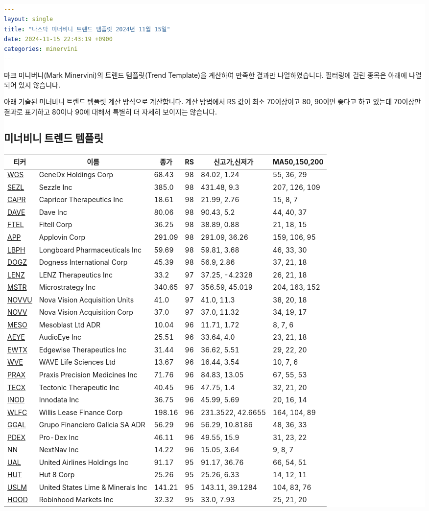 ```yaml
---
layout: single
title: "나스닥 미너비니 트렌드 템플릿 2024년 11월 15일"
date: 2024-11-15 22:43:19 +0900
categories: minervini
---
```

마크 미니버니(Mark Minervini)의 트렌드 템플릿(Trend Template)을 계산하여 만족한 결과만 나열하였습니다. 필터링에 걸린 종목은 아래에 나열되어 있지 않습니다.

아래 기술된 미너비니 트렌드 템플릿 계산 방식으로 계산합니다. 계산 방법에서 RS 값이 최소 70이상이고 80, 90이면 좋다고 하고 있는데 70이상만 결과로 표기하고 80이나 90에 대해서 특별히 더 자세히 보이지는 않습니다.

## 미너비니 트렌드 템플릿

|티커|이름|종가|RS|신고가,신저가|MA50,150,200|
|------|---|---|--|---------|------------|
|[WGS](https://finance.yahoo.com/quote/WGS/)|GeneDx Holdings Corp|68.43|98|84.02, 1.24|55, 36, 29|
|[SEZL](https://finance.yahoo.com/quote/SEZL/)|Sezzle Inc|385.0|98|431.48, 9.3|207, 126, 109|
|[CAPR](https://finance.yahoo.com/quote/CAPR/)|Capricor Therapeutics Inc|18.61|98|21.99, 2.76|15, 8, 7|
|[DAVE](https://finance.yahoo.com/quote/DAVE/)|Dave Inc|80.06|98|90.43, 5.2|44, 40, 37|
|[FTEL](https://finance.yahoo.com/quote/FTEL/)|Fitell Corp|36.25|98|38.89, 0.88|21, 18, 15|
|[APP](https://finance.yahoo.com/quote/APP/)|Applovin Corp|291.09|98|291.09, 36.26|159, 106, 95|
|[LBPH](https://finance.yahoo.com/quote/LBPH/)|Longboard Pharmaceuticals Inc|59.69|98|59.81, 3.68|46, 33, 30|
|[DOGZ](https://finance.yahoo.com/quote/DOGZ/)|Dogness International Corp|45.39|98|56.9, 2.86|37, 21, 18|
|[LENZ](https://finance.yahoo.com/quote/LENZ/)|LENZ Therapeutics Inc|33.2|97|37.25, -4.2328|26, 21, 18|
|[MSTR](https://finance.yahoo.com/quote/MSTR/)|Microstrategy Inc|340.65|97|356.59, 45.019|204, 163, 152|
|[NOVVU](https://finance.yahoo.com/quote/NOVVU/)|Nova Vision Acquisition Units|41.0|97|41.0, 11.3|38, 20, 18|
|[NOVV](https://finance.yahoo.com/quote/NOVV/)|Nova Vision Acquisition Corp|37.0|97|37.0, 11.32|34, 19, 17|
|[MESO](https://finance.yahoo.com/quote/MESO/)|Mesoblast Ltd ADR|10.04|96|11.71, 1.72|8, 7, 6|
|[AEYE](https://finance.yahoo.com/quote/AEYE/)|AudioEye Inc|25.51|96|33.64, 4.0|23, 21, 18|
|[EWTX](https://finance.yahoo.com/quote/EWTX/)|Edgewise Therapeutics Inc|31.44|96|36.62, 5.51|29, 22, 20|
|[WVE](https://finance.yahoo.com/quote/WVE/)|WAVE Life Sciences Ltd|13.67|96|16.44, 3.54|10, 7, 6|
|[PRAX](https://finance.yahoo.com/quote/PRAX/)|Praxis Precision Medicines Inc|71.76|96|84.83, 13.05|67, 55, 53|
|[TECX](https://finance.yahoo.com/quote/TECX/)|Tectonic Therapeutic Inc|40.45|96|47.75, 1.4|32, 21, 20|
|[INOD](https://finance.yahoo.com/quote/INOD/)|Innodata Inc|36.75|96|45.99, 5.69|20, 16, 14|
|[WLFC](https://finance.yahoo.com/quote/WLFC/)|Willis Lease Finance Corp|198.16|96|231.3522, 42.6655|164, 104, 89|
|[GGAL](https://finance.yahoo.com/quote/GGAL/)|Grupo Financiero Galicia SA ADR|56.29|96|56.29, 10.8186|48, 36, 33|
|[PDEX](https://finance.yahoo.com/quote/PDEX/)|Pro-Dex Inc|46.11|96|49.55, 15.9|31, 23, 22|
|[NN](https://finance.yahoo.com/quote/NN/)|NextNav Inc|14.22|96|15.05, 3.64|9, 8, 7|
|[UAL](https://finance.yahoo.com/quote/UAL/)|United Airlines Holdings Inc|91.17|95|91.17, 36.76|66, 54, 51|
|[HUT](https://finance.yahoo.com/quote/HUT/)|Hut 8 Corp|25.26|95|25.26, 6.33|14, 12, 11|
|[USLM](https://finance.yahoo.com/quote/USLM/)|United States Lime & Minerals Inc|141.21|95|143.11, 39.1284|104, 83, 76|
|[HOOD](https://finance.yahoo.com/quote/HOOD/)|Robinhood Markets Inc|32.32|95|33.0, 7.93|25, 21, 20|